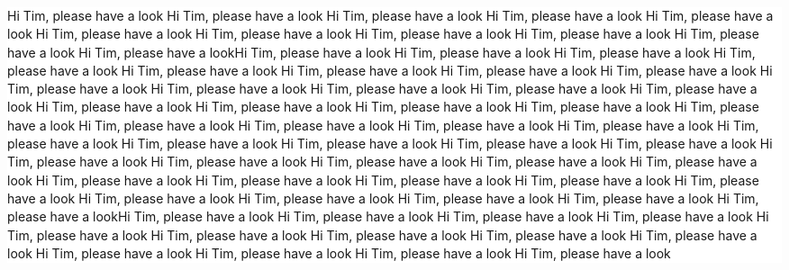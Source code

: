 Hi Tim, please have a look
Hi Tim, please have a look
Hi Tim, please have a look
Hi Tim, please have a look
Hi Tim, please have a look
Hi Tim, please have a look
Hi Tim, please have a look
Hi Tim, please have a look
Hi Tim, please have a look
Hi Tim, please have a look
Hi Tim, please have a lookHi Tim, please have a look
Hi Tim, please have a look
Hi Tim, please have a look
Hi Tim, please have a look
Hi Tim, please have a look
Hi Tim, please have a look
Hi Tim, please have a look
Hi Tim, please have a look
Hi Tim, please have a look
Hi Tim, please have a look
Hi Tim, please have a look
Hi Tim, please have a look
Hi Tim, please have a look
Hi Tim, please have a look
Hi Tim, please have a look
Hi Tim, please have a look
Hi Tim, please have a look
Hi Tim, please have a look
Hi Tim, please have a look
Hi Tim, please have a look
Hi Tim, please have a look
Hi Tim, please have a look
Hi Tim, please have a look
Hi Tim, please have a look
Hi Tim, please have a look
Hi Tim, please have a look
Hi Tim, please have a look
Hi Tim, please have a look
Hi Tim, please have a look
Hi Tim, please have a look
Hi Tim, please have a look
Hi Tim, please have a look
Hi Tim, please have a look
Hi Tim, please have a look
Hi Tim, please have a look
Hi Tim, please have a look
Hi Tim, please have a look
Hi Tim, please have a look
Hi Tim, please have a look
Hi Tim, please have a look
Hi Tim, please have a look
Hi Tim, please have a lookHi Tim, please have a look
Hi Tim, please have a look
Hi Tim, please have a look
Hi Tim, please have a look
Hi Tim, please have a look
Hi Tim, please have a look
Hi Tim, please have a look
Hi Tim, please have a look
Hi Tim, please have a look
Hi Tim, please have a look
Hi Tim, please have a look
Hi Tim, please have a look
Hi Tim, please have a look